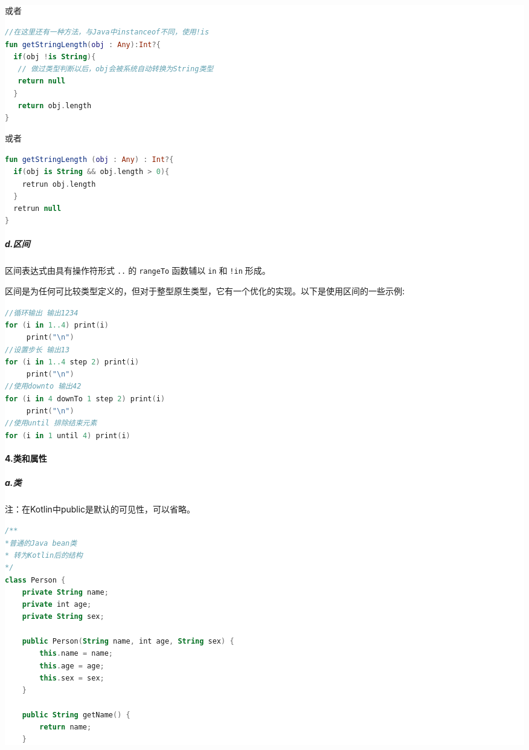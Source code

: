 或者

```kotlin
//在这里还有一种方法，与Java中instanceof不同，使用!is
fun getStringLength(obj : Any):Int?{
  if(obj !is String){
   // 做过类型判断以后，obj会被系统自动转换为String类型
   return null
  }
   return obj.length
}
```

或者

```kotlin
fun getStringLength (obj : Any) : Int?{
  if(obj is String && obj.length > 0){
    retrun obj.length
  }
  retrun null
}
```

##### d.区间

区间表达式由具有操作符形式 `..` 的 `rangeTo` 函数辅以 `in` 和 `!in` 形成。

区间是为任何可比较类型定义的，但对于整型原生类型，它有一个优化的实现。以下是使用区间的一些示例:

```kotlin
//循环输出 输出1234
for (i in 1..4) print(i)
     print("\n")
//设置步长 输出13
for (i in 1..4 step 2) print(i)
     print("\n")
//使用downto 输出42
for (i in 4 downTo 1 step 2) print(i)
     print("\n")
//使用until 排除结束元素
for (i in 1 until 4) print(i)
```

#### 4.类和属性 

##### a.类

注：在Kotlin中public是默认的可见性，可以省略。

```kotlin
/**
*普通的Java bean类
* 转为Kotlin后的结构
*/
class Person {
    private String name;
    private int age;
    private String sex;

    public Person(String name, int age, String sex) {
        this.name = name;
        this.age = age;
        this.sex = sex;
    }

    public String getName() {
        return name;
    }
```